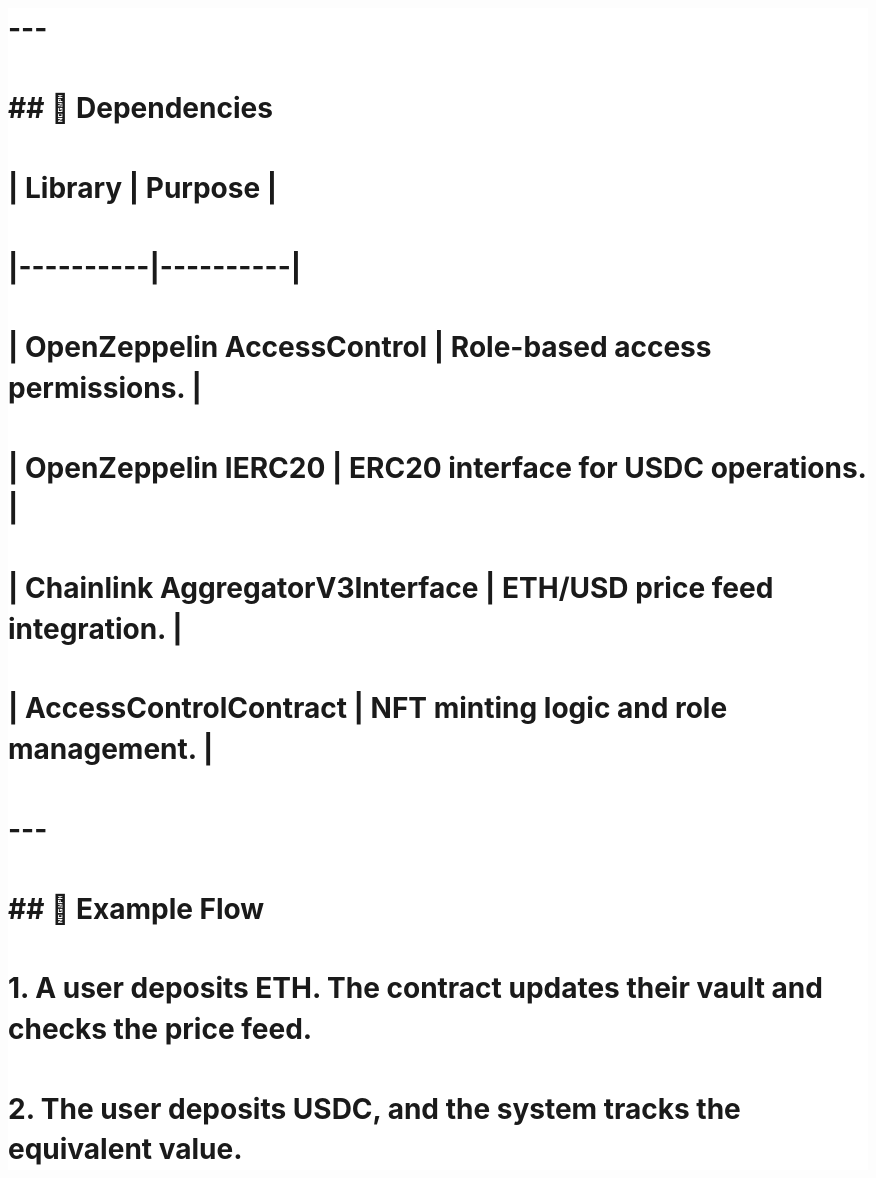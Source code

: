 # ---

# 

# \## 🧰 Dependencies

# 

# | Library | Purpose |

# |----------|----------|

# | OpenZeppelin AccessControl | Role-based access permissions. |

# | OpenZeppelin IERC20 | ERC20 interface for USDC operations. |

# | Chainlink AggregatorV3Interface | ETH/USD price feed integration. |

# | AccessControlContract | NFT minting logic and role management. |

# 

# ---

# 

# \## 🧪 Example Flow

# 

# 1\. A user deposits ETH. The contract updates their vault and checks the price feed.  

# 2\. The user deposits USDC, and the system tracks the equivalent value.  
